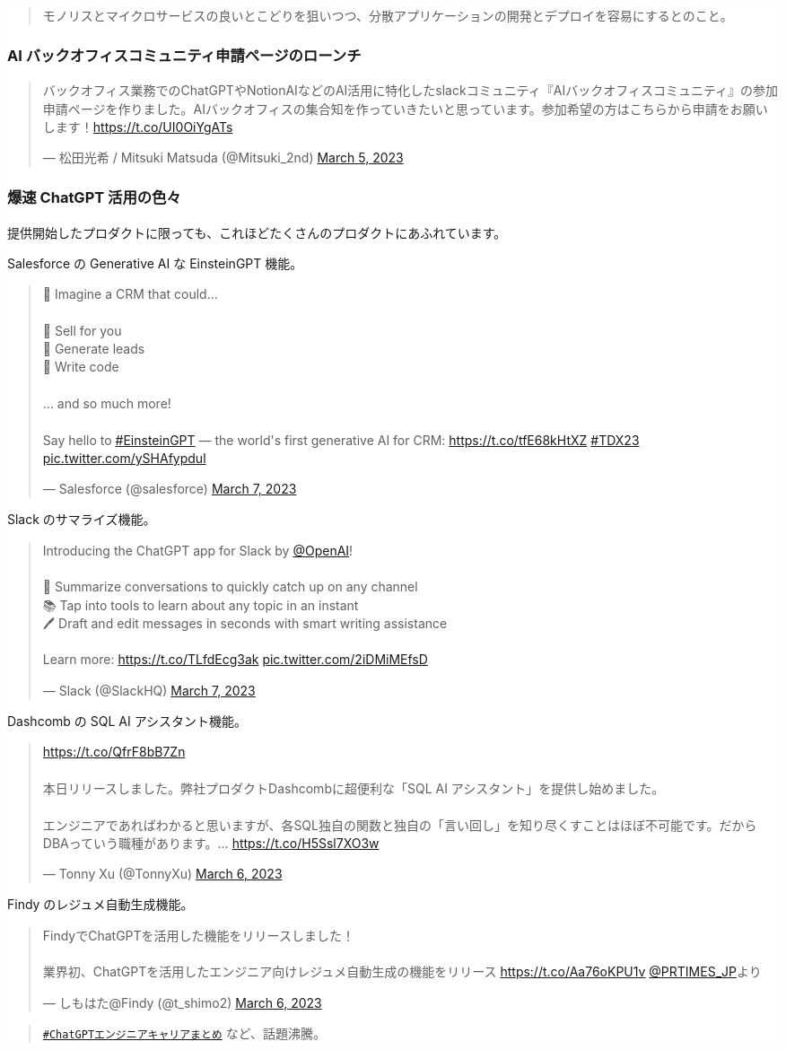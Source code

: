 > モノリスとマイクロサービスの良いとこどりを狙いつつ、分散アプリケーションの開発とデプロイを容易にするとのこと。

### AI バックオフィスコミュニティ申請ページのローンチ

<blockquote class="twitter-tweet"><p lang="ja" dir="ltr">バックオフィス業務でのChatGPTやNotionAIなどのAI活用に特化したslackコミュニティ『AIバックオフィスコミュニティ』の参加申請ページを作りました。AIバックオフィスの集合知を作っていきたいと思っています。参加希望の方はこちらから申請をお願いします！<a href="https://t.co/UI0OiYgATs">https://t.co/UI0OiYgATs</a></p>&mdash; 松田光希 / Mitsuki Matsuda (@Mitsuki_2nd) <a href="https://twitter.com/Mitsuki_2nd/status/1632310242167107585?ref_src=twsrc%5Etfw">March 5, 2023</a></blockquote> <script async src="https://platform.twitter.com/widgets.js" charset="utf-8"></script>

### 爆速 ChatGPT 活用の色々

提供開始したプロダクトに限っても、これほどたくさんのプロダクトにあふれています。

Salesforce の Generative AI な EinsteinGPT 機能。

<blockquote class="twitter-tweet"><p lang="en" dir="ltr">🤔 Imagine a CRM that could...<br><br>💬 Sell for you<br>💬 Generate leads<br>💬 Write code<br><br>... and so much more! <br><br>Say hello to <a href="https://twitter.com/hashtag/EinsteinGPT?src=hash&amp;ref_src=twsrc%5Etfw">#EinsteinGPT</a> — the world&#39;s first generative AI for CRM: <a href="https://t.co/tfE68kHtXZ">https://t.co/tfE68kHtXZ</a> <a href="https://twitter.com/hashtag/TDX23?src=hash&amp;ref_src=twsrc%5Etfw">#TDX23</a> <a href="https://t.co/ySHAfypdul">pic.twitter.com/ySHAfypdul</a></p>&mdash; Salesforce (@salesforce) <a href="https://twitter.com/salesforce/status/1633105498693050368?ref_src=twsrc%5Etfw">March 7, 2023</a></blockquote> <script async src="https://platform.twitter.com/widgets.js" charset="utf-8"></script>

Slack のサマライズ機能。

<blockquote class="twitter-tweet"><p lang="en" dir="ltr">Introducing the ChatGPT app for Slack by <a href="https://twitter.com/OpenAI?ref_src=twsrc%5Etfw">@OpenAI</a>! <br><br>💬 Summarize conversations to quickly catch up on any channel<br>📚 Tap into tools to learn about any topic in an instant<br>🖊️ Draft and edit messages in seconds with smart writing assistance<br><br>Learn more: <a href="https://t.co/TLfdEcg3ak">https://t.co/TLfdEcg3ak</a> <a href="https://t.co/2iDMiMEfsD">pic.twitter.com/2iDMiMEfsD</a></p>&mdash; Slack (@SlackHQ) <a href="https://twitter.com/SlackHQ/status/1633090443331219456?ref_src=twsrc%5Etfw">March 7, 2023</a></blockquote> <script async src="https://platform.twitter.com/widgets.js" charset="utf-8"></script>

Dashcomb の SQL AI アシスタント機能。

<blockquote class="twitter-tweet"><p lang="ja" dir="ltr"><a href="https://t.co/QfrF8bB7Zn">https://t.co/QfrF8bB7Zn</a><br><br>本日リリースしました。弊社プロダクトDashcombに超便利な「SQL AI アシスタント」を提供し始めました。<br><br>エンジニアであればわかると思いますが、各SQL独自の関数と独自の「言い回し」を知り尽くすことはほぼ不可能です。だからDBAっていう職種があります。… <a href="https://t.co/H5Ssl7XO3w">https://t.co/H5Ssl7XO3w</a></p>&mdash; Tonny Xu (@TonnyXu) <a href="https://twitter.com/TonnyXu/status/1632579407159398401?ref_src=twsrc%5Etfw">March 6, 2023</a></blockquote> <script async src="https://platform.twitter.com/widgets.js" charset="utf-8"></script>

Findy のレジュメ自動生成機能。

<blockquote class="twitter-tweet"><p lang="ja" dir="ltr">FindyでChatGPTを活用した機能をリリースしました！<br><br>業界初、ChatGPTを活用したエンジニア向けレジュメ自動生成の機能をリリース <a href="https://t.co/Aa76oKPU1v">https://t.co/Aa76oKPU1v</a> <a href="https://twitter.com/PRTIMES_JP?ref_src=twsrc%5Etfw">@PRTIMES_JP</a>より</p>&mdash; しもはた@Findy (@t_shimo2) <a href="https://twitter.com/t_shimo2/status/1632617616929071105?ref_src=twsrc%5Etfw">March 6, 2023</a></blockquote> <script async src="https://platform.twitter.com/widgets.js" charset="utf-8"></script>

> [`#ChatGPTエンジニアキャリアまとめ`](https://twitter.com/search?q=%23ChatGPT%E3%82%A8%E3%83%B3%E3%82%B8%E3%83%8B%E3%82%A2%E3%82%AD%E3%83%A3%E3%83%AA%E3%82%A2%E3%81%BE%E3%81%A8%E3%82%81&src=trend_click&vertical=trends) など、話題沸騰。
